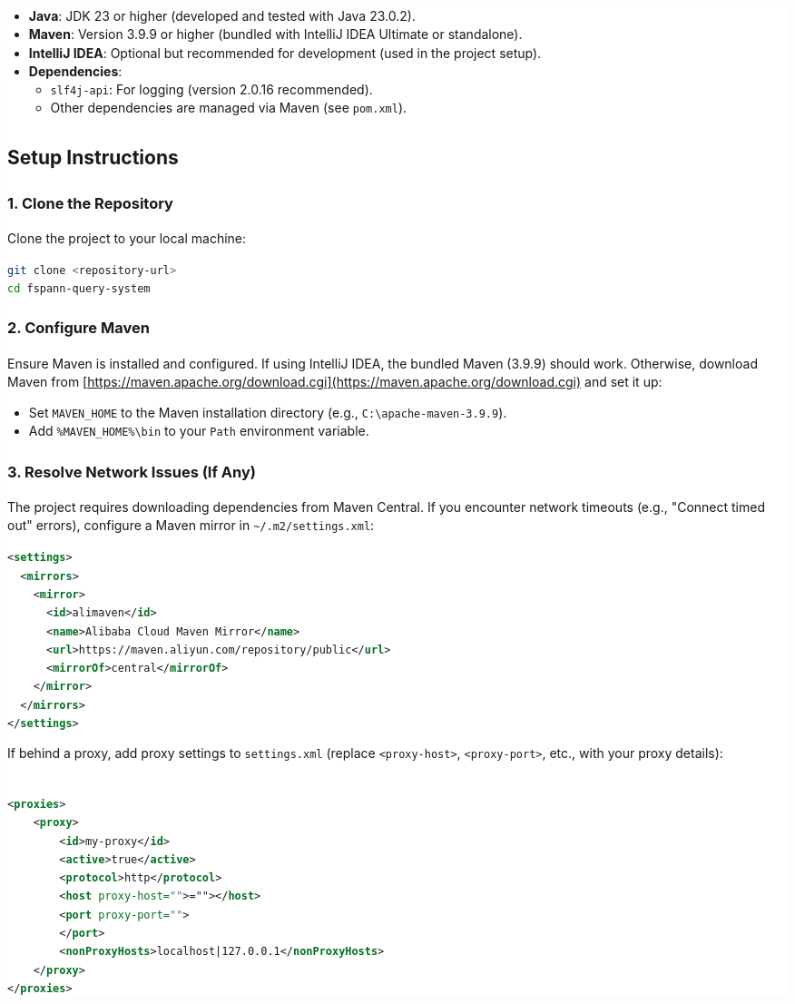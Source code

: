- **Java**: JDK 23 or higher (developed and tested with Java 23.0.2).
- **Maven**: Version 3.9.9 or higher (bundled with IntelliJ IDEA Ultimate or standalone).
- **IntelliJ IDEA**: Optional but recommended for development (used in the project setup).
- **Dependencies**:
    - `slf4j-api`: For logging (version 2.0.16 recommended).
    - Other dependencies are managed via Maven (see `pom.xml`).

## Setup Instructions

### 1. Clone the Repository

Clone the project to your local machine:

```bash
git clone <repository-url>
cd fspann-query-system
```

### 2. Configure Maven

Ensure Maven is installed and configured. If using IntelliJ IDEA, the bundled Maven (3.9.9) should work. Otherwise, download Maven from [https://maven.apache.org/download.cgi](https://maven.apache.org/download.cgi) and set it up:

- Set `MAVEN_HOME` to the Maven installation directory (e.g., `C:\apache-maven-3.9.9`).
- Add `%MAVEN_HOME%\bin` to your `Path` environment variable.

### 3. Resolve Network Issues (If Any)

The project requires downloading dependencies from Maven Central. If you encounter network timeouts (e.g., "Connect timed out" errors), configure a Maven mirror in `~/.m2/settings.xml`:

```xml
<settings>
  <mirrors>
    <mirror>
      <id>alimaven</id>
      <name>Alibaba Cloud Maven Mirror</name>
      <url>https://maven.aliyun.com/repository/public</url>
      <mirrorOf>central</mirrorOf>
    </mirror>
  </mirrors>
</settings>
```

If behind a proxy, add proxy settings to `settings.xml` (replace `<proxy-host>`, `<proxy-port>`, etc., with your proxy details):

```xml

<proxies>
    <proxy>
        <id>my-proxy</id>
        <active>true</active>
        <protocol>http</protocol>
        <host proxy-host="">=""></host>
        <port proxy-port="">
        </port>
        <nonProxyHosts>localhost|127.0.0.1</nonProxyHosts>
    </proxy>
</proxies>
```
